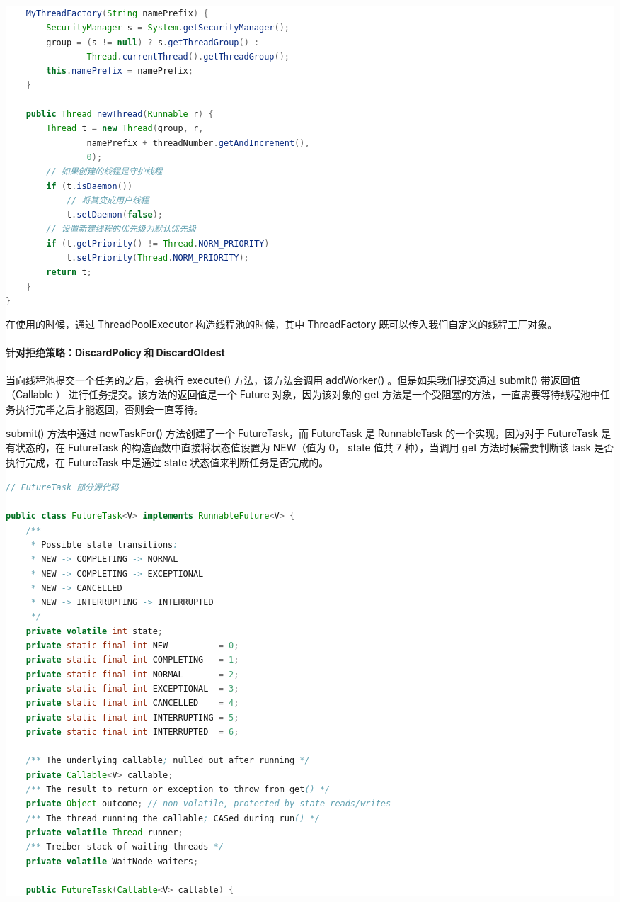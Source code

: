 ```java
    MyThreadFactory(String namePrefix) {
        SecurityManager s = System.getSecurityManager();
        group = (s != null) ? s.getThreadGroup() :
                Thread.currentThread().getThreadGroup();
        this.namePrefix = namePrefix;
    }

    public Thread newThread(Runnable r) {
        Thread t = new Thread(group, r,
                namePrefix + threadNumber.getAndIncrement(),
                0);
        // 如果创建的线程是守护线程
        if (t.isDaemon())
            // 将其变成用户线程
            t.setDaemon(false);
        // 设置新建线程的优先级为默认优先级
        if (t.getPriority() != Thread.NORM_PRIORITY)
            t.setPriority(Thread.NORM_PRIORITY);
        return t;
    }
}
```

在使用的时候，通过 ThreadPoolExecutor 构造线程池的时候，其中 ThreadFactory  既可以传入我们自定义的线程工厂对象。 



#### 针对拒绝策略：DiscardPolicy 和 DiscardOldest

当向线程池提交一个任务的之后，会执行 execute() 方法，该方法会调用 addWorker() 。但是如果我们提交通过 submit() 带返回值（Callable ） 进行任务提交。该方法的返回值是一个 Future 对象，因为该对象的 get 方法是一个受阻塞的方法，一直需要等待线程池中任务执行完毕之后才能返回，否则会一直等待。

submit() 方法中通过 newTaskFor() 方法创建了一个 FutureTask，而 FutureTask 是 RunnableTask 的一个实现，因为对于 FutureTask 是有状态的，在 FutureTask 的构造函数中直接将状态值设置为 NEW（值为 0， state 值共 7 种），当调用 get 方法时候需要判断该 task 是否执行完成，在 FutureTask 中是通过 state 状态值来判断任务是否完成的。

```java
// FutureTask 部分源代码

public class FutureTask<V> implements RunnableFuture<V> {
    /**
     * Possible state transitions:
     * NEW -> COMPLETING -> NORMAL
     * NEW -> COMPLETING -> EXCEPTIONAL
     * NEW -> CANCELLED
     * NEW -> INTERRUPTING -> INTERRUPTED
     */
    private volatile int state;
    private static final int NEW          = 0;
    private static final int COMPLETING   = 1;
    private static final int NORMAL       = 2;
    private static final int EXCEPTIONAL  = 3;
    private static final int CANCELLED    = 4;
    private static final int INTERRUPTING = 5;
    private static final int INTERRUPTED  = 6;

    /** The underlying callable; nulled out after running */
    private Callable<V> callable;
    /** The result to return or exception to throw from get() */
    private Object outcome; // non-volatile, protected by state reads/writes
    /** The thread running the callable; CASed during run() */
    private volatile Thread runner;
    /** Treiber stack of waiting threads */
    private volatile WaitNode waiters;

    public FutureTask(Callable<V> callable) {
```